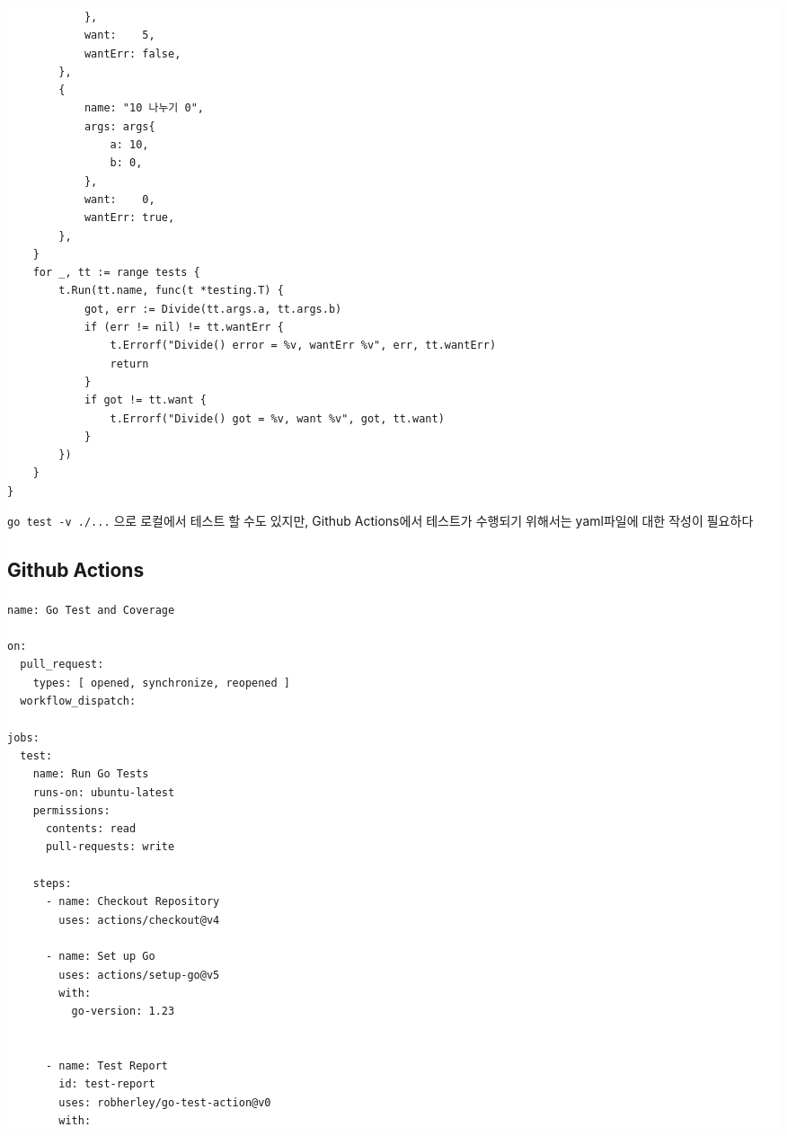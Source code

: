 ```go{filename="math.go"}
			},
			want:    5,
			wantErr: false,
		},
		{
			name: "10 나누기 0",
			args: args{
				a: 10,
				b: 0,
			},
			want:    0,
			wantErr: true,
		},
	}
	for _, tt := range tests {
		t.Run(tt.name, func(t *testing.T) {
			got, err := Divide(tt.args.a, tt.args.b)
			if (err != nil) != tt.wantErr {
				t.Errorf("Divide() error = %v, wantErr %v", err, tt.wantErr)
				return
			}
			if got != tt.want {
				t.Errorf("Divide() got = %v, want %v", got, tt.want)
			}
		})
	}
}
```

`go test -v ./...` 으로 로컬에서 테스트 할 수도 있지만, Github Actions에서 테스트가 수행되기 위해서는 yaml파일에 대한 작성이 필요하다

## Github Actions
```yaml{filename=".github/workflows/go-test.yml"}
name: Go Test and Coverage

on:
  pull_request:
    types: [ opened, synchronize, reopened ]
  workflow_dispatch:

jobs:
  test:
    name: Run Go Tests
    runs-on: ubuntu-latest
    permissions:
      contents: read
      pull-requests: write

    steps:
      - name: Checkout Repository
        uses: actions/checkout@v4

      - name: Set up Go
        uses: actions/setup-go@v5
        with:
          go-version: 1.23


      - name: Test Report
        id: test-report
        uses: robherley/go-test-action@v0
        with:
```
